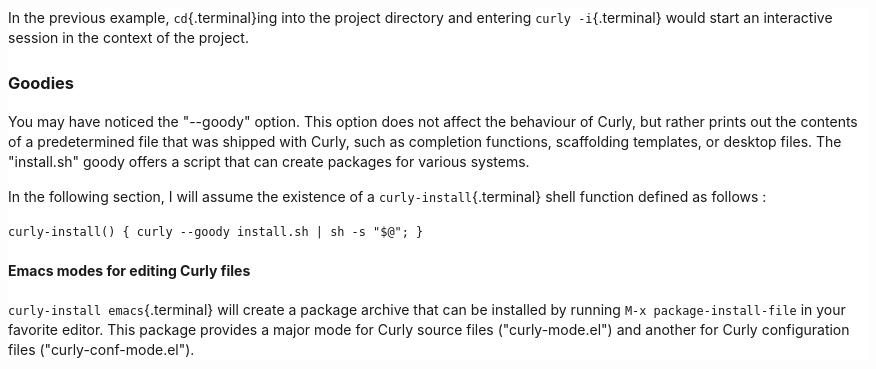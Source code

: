 In the previous example, `cd`{.terminal}ing into the project directory and
entering `curly -i`{.terminal} would start an interactive session in the context
of the project.

### Goodies

You may have noticed the "--goody" option. This option does not affect
the behaviour of Curly, but rather prints out the contents of a
predetermined file that was shipped with Curly, such as completion
functions, scaffolding templates, or desktop files. The "install.sh"
goody offers a script that can create packages for various systems.

In the following section, I will assume the existence of a
`curly-install`{.terminal} shell function defined as follows :

~~~~{.terminal}
curly-install() { curly --goody install.sh | sh -s "$@"; }
~~~~~

#### Emacs modes for editing Curly files

`curly-install emacs`{.terminal} will create a package archive that
can be installed by running `M-x package-install-file` in your
favorite editor. This package provides a major mode for Curly source
files ("curly-mode.el") and another for Curly configuration files
("curly-conf-mode.el").



